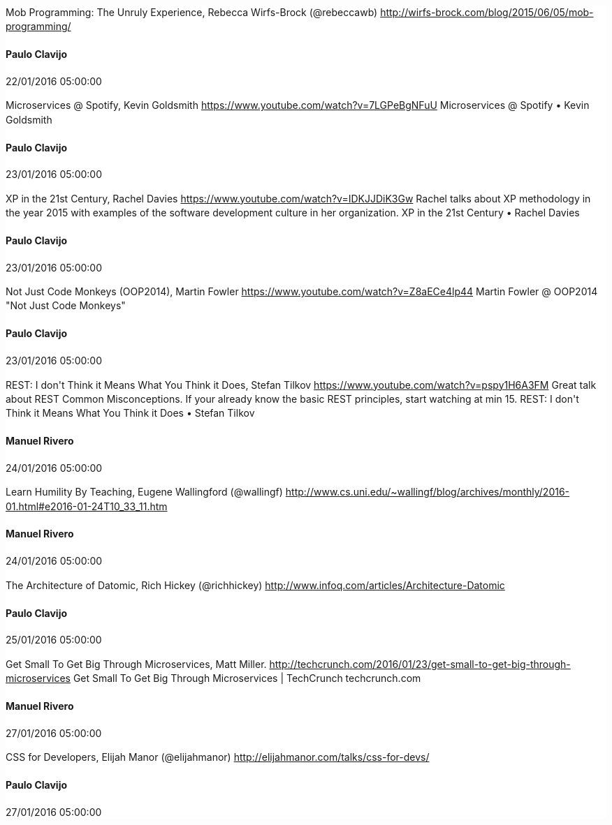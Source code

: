 Mob Programming: The Unruly Experience, Rebecca Wirfs-Brock (@rebeccawb) http://wirfs-brock.com/blog/2015/06/05/mob-programming/

#### Paulo Clavijo
22/01/2016 05:00:00

Microservices @ Spotify, Kevin Goldsmith https://www.youtube.com/watch?v=7LGPeBgNFuU Microservices @ Spotify • Kevin Goldsmith

#### Paulo Clavijo
23/01/2016 05:00:00

XP in the 21st Century, Rachel Davies https://www.youtube.com/watch?v=IDKJJDiK3Gw Rachel talks about XP methodology in the year 2015 with examples of the software development culture in her organization. XP in the 21st Century • Rachel Davies

#### Paulo Clavijo
23/01/2016 05:00:00

Not Just Code Monkeys (OOP2014), Martin Fowler https://www.youtube.com/watch?v=Z8aECe4lp44 Martin Fowler @ OOP2014 "Not Just Code Monkeys"

#### Paulo Clavijo
23/01/2016 05:00:00

REST: I don't Think it Means What You Think it Does, Stefan Tilkov https://www.youtube.com/watch?v=pspy1H6A3FM Great talk about REST Common Misconceptions. If your already know the basic REST principles, start watching at min 15. REST: I don't Think it Means What You Think it Does • Stefan Tilkov

#### Manuel Rivero
24/01/2016 05:00:00

Learn Humility By Teaching, Eugene Wallingford (@wallingf) http://www.cs.uni.edu/~wallingf/blog/archives/monthly/2016-01.html#e2016-01-24T10_33_11.htm

#### Manuel Rivero
24/01/2016 05:00:00

The Architecture of Datomic, Rich Hickey (@richhickey) http://www.infoq.com/articles/Architecture-Datomic

#### Paulo Clavijo
25/01/2016 05:00:00

Get Small To Get Big Through Microservices, Matt Miller. http://techcrunch.com/2016/01/23/get-small-to-get-big-through-microservices Get Small To Get Big Through Microservices | TechCrunch techcrunch.com

#### Manuel Rivero
27/01/2016 05:00:00

CSS for Developers, Elijah Manor (@elijahmanor) http://elijahmanor.com/talks/css-for-devs/

#### Paulo Clavijo
27/01/2016 05:00:00

